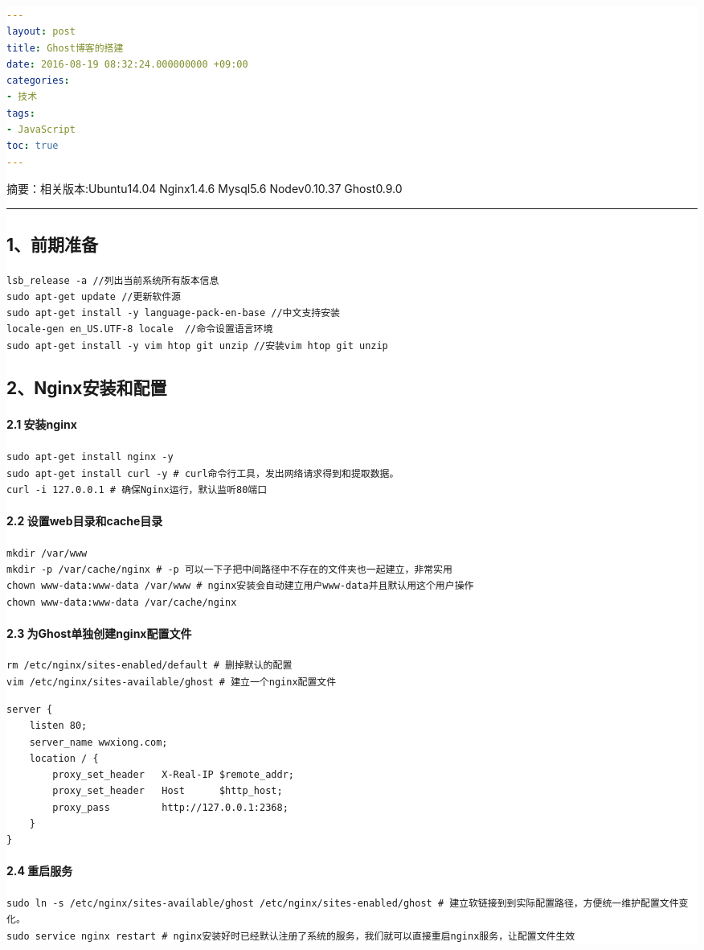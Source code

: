 ```yaml
---
layout: post
title: Ghost博客的搭建
date: 2016-08-19 08:32:24.000000000 +09:00
categories:
- 技术
tags:
- JavaScript
toc: true
---
```

摘要：相关版本:Ubuntu14.04 Nginx1.4.6 Mysql5.6 Nodev0.10.37 Ghost0.9.0

---


## 1、前期准备
>
```
lsb_release -a //列出当前系统所有版本信息
sudo apt-get update //更新软件源
sudo apt-get install -y language-pack-en-base //中文支持安装
locale-gen en_US.UTF-8 locale  //命令设置语言环境
sudo apt-get install -y vim htop git unzip //安装vim htop git unzip
```
## 2、Nginx安装和配置

#### 2.1 安装nginx
```
sudo apt-get install nginx -y
sudo apt-get install curl -y # curl命令行工具，发出网络请求得到和提取数据。
curl -i 127.0.0.1 # 确保Nginx运行，默认监听80端口
```
#### 2.2 设置web目录和cache目录
```
mkdir /var/www
mkdir -p /var/cache/nginx # -p 可以一下子把中间路径中不存在的文件夹也一起建立，非常实用
chown www-data:www-data /var/www # nginx安装会自动建立用户www-data并且默认用这个用户操作
chown www-data:www-data /var/cache/nginx
```
#### 2.3 为Ghost单独创建nginx配置文件
```
rm /etc/nginx/sites-enabled/default # 删掉默认的配置
vim /etc/nginx/sites-available/ghost # 建立一个nginx配置文件
```
```
server {
    listen 80;
    server_name wwxiong.com;
    location / {
        proxy_set_header   X-Real-IP $remote_addr;
        proxy_set_header   Host      $http_host;
        proxy_pass         http://127.0.0.1:2368;
    }
}

```
#### 2.4 重启服务
```
sudo ln -s /etc/nginx/sites-available/ghost /etc/nginx/sites-enabled/ghost # 建立软链接到到实际配置路径，方便统一维护配置文件变化。
sudo service nginx restart # nginx安装好时已经默认注册了系统的服务，我们就可以直接重启nginx服务，让配置文件生效
```